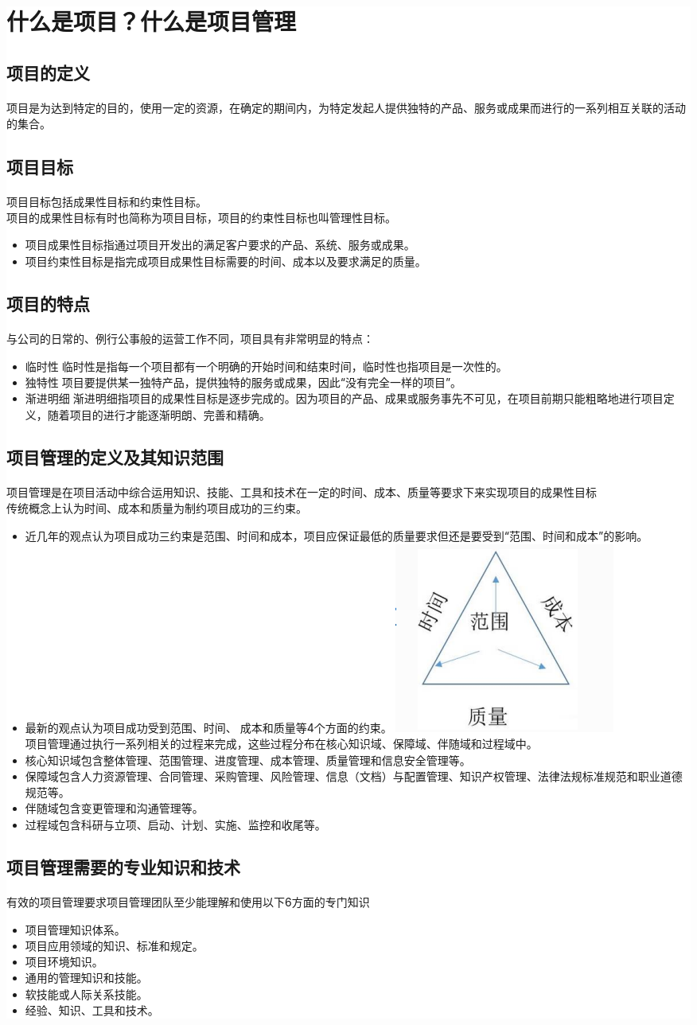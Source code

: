 # 什么是项目？什么是项目管理
## 项目的定义
项目是为达到特定的目的，使用一定的资源，在确定的期间内，为特定发起人提供独特的产品、服务或成果而进行的一系列相互关联的活动的集合。  
## 项目目标
项目目标包括成果性目标和约束性目标。  
项目的成果性目标有时也简称为项目目标，项目的约束性目标也叫管理性目标。  
+ 项目成果性目标指通过项目开发出的满足客户要求的产品、系统、服务或成果。
+ 项目约束性目标是指完成项目成果性目标需要的时间、成本以及要求满足的质量。
## 项目的特点
与公司的日常的、例行公事般的运营工作不同，项目具有非常明显的特点：
+ 临时性 临时性是指每一个项目都有一个明确的开始时间和结束时间，临时性也指项目是一次性的。
+ 独特性 项目要提供某一独特产品，提供独特的服务或成果，因此“没有完全一样的项目”。
+ 渐进明细 渐进明细指项目的成果性目标是逐步完成的。因为项目的产品、成果或服务事先不可见，在项目前期只能粗略地进行项目定义，随着项目的进行才能逐渐明朗、完善和精确。
## 项目管理的定义及其知识范围
项目管理是在项目活动中综合运用知识、技能、工具和技术在一定的时间、成本、质量等要求下来实现项目的成果性目标  
传统概念上认为时间、成本和质量为制约项目成功的三约束。
+ 近几年的观点认为项目成功三约束是范围、时间和成本，项目应保证最低的质量要求但还是要受到“范围、时间和成本”的影响。
+ 最新的观点认为项目成功受到范围、时间、 成本和质量等4个方面的约束。
![](./images/项目管理.png)  
项目管理通过执行一系列相关的过程来完成，这些过程分布在核心知识域、保障域、伴随域和过程域中。  
+ 核心知识域包含整体管理、范围管理、进度管理、成本管理、质量管理和信息安全管理等。
+ 保障域包含人力资源管理、合同管理、采购管理、风险管理、信息（文档）与配置管理、知识产权管理、法律法规标准规范和职业道德规范等。
+ 伴随域包含变更管理和沟通管理等。
+ 过程域包含科研与立项、启动、计划、实施、监控和收尾等。
## 项目管理需要的专业知识和技术
有效的项目管理要求项目管理团队至少能理解和使用以下6方面的专门知识  
+ 项目管理知识体系。
+ 项目应用领域的知识、标准和规定。
+ 项目环境知识。
+ 通用的管理知识和技能。
+ 软技能或人际关系技能。
+ 经验、知识、工具和技术。